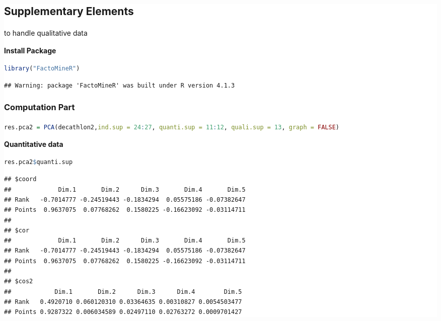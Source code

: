 ## Supplementary Elements

to handle qualitative data

**Install Package**

``` r
library("FactoMineR")
```

    ## Warning: package 'FactoMineR' was built under R version 4.1.3

### Computation Part

``` r
res.pca2 = PCA(decathlon2,ind.sup = 24:27, quanti.sup = 11:12, quali.sup = 13, graph = FALSE)
```

**Quantitative data**

``` r
res.pca2$quanti.sup
```

    ## $coord
    ##             Dim.1       Dim.2      Dim.3       Dim.4       Dim.5
    ## Rank   -0.7014777 -0.24519443 -0.1834294  0.05575186 -0.07382647
    ## Points  0.9637075  0.07768262  0.1580225 -0.16623092 -0.03114711
    ## 
    ## $cor
    ##             Dim.1       Dim.2      Dim.3       Dim.4       Dim.5
    ## Rank   -0.7014777 -0.24519443 -0.1834294  0.05575186 -0.07382647
    ## Points  0.9637075  0.07768262  0.1580225 -0.16623092 -0.03114711
    ## 
    ## $cos2
    ##            Dim.1       Dim.2      Dim.3      Dim.4        Dim.5
    ## Rank   0.4920710 0.060120310 0.03364635 0.00310827 0.0054503477
    ## Points 0.9287322 0.006034589 0.02497110 0.02763272 0.0009701427
